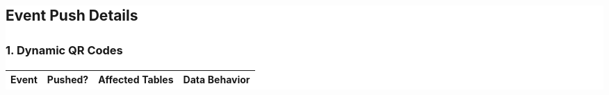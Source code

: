 ## Event Push Details

### 1. Dynamic QR Codes

| **Event** | **Pushed?** | **Affected Tables** | **Data Behavior** |
|-----------|-------------|---------------------|-------------------|
